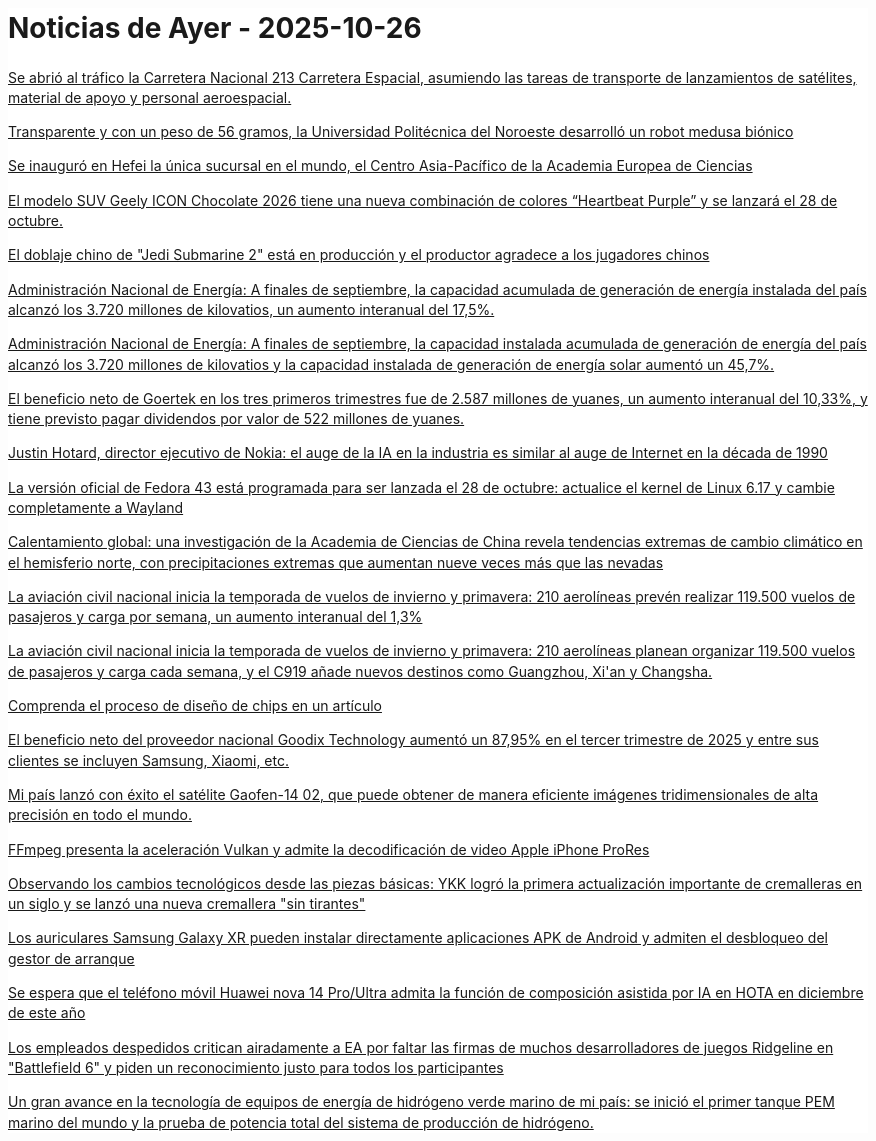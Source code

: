 # Noticias de Ayer - 2025-10-26

<p><a href="https://www.ithome.com/0/892/449.htm">Se abrió al tráfico la Carretera Nacional 213 Carretera Espacial, asumiendo las tareas de transporte de lanzamientos de satélites, material de apoyo y personal aeroespacial.</a></p>
<p><a href="https://www.ithome.com/0/892/415.htm">Transparente y con un peso de 56 gramos, la Universidad Politécnica del Noroeste desarrolló un robot medusa biónico</a></p>
<p><a href="https://www.ithome.com/0/892/504.htm">Se inauguró en Hefei la única sucursal en el mundo, el Centro Asia-Pacífico de la Academia Europea de Ciencias</a></p>
<p><a href="https://www.ithome.com/0/892/408.htm">El modelo SUV Geely ICON Chocolate 2026 tiene una nueva combinación de colores “Heartbeat Purple” y se lanzará el 28 de octubre.</a></p>
<p><a href="https://www.ithome.com/0/892/439.htm">El doblaje chino de "Jedi Submarine 2" está en producción y el productor agradece a los jugadores chinos</a></p>
<p><a href="https://www.ithome.com/0/892/453.htm">Administración Nacional de Energía: A finales de septiembre, la capacidad acumulada de generación de energía instalada del país alcanzó los 3.720 millones de kilovatios, un aumento interanual del 17,5%.</a></p>
<p><a href="https://www.ithome.com/0/892/453.htm">Administración Nacional de Energía: A finales de septiembre, la capacidad instalada acumulada de generación de energía del país alcanzó los 3.720 millones de kilovatios y la capacidad instalada de generación de energía solar aumentó un 45,7%.</a></p>
<p><a href="https://www.ithome.com/0/892/513.htm">El beneficio neto de Goertek en los tres primeros trimestres fue de 2.587 millones de yuanes, un aumento interanual del 10,33%, y tiene previsto pagar dividendos por valor de 522 millones de yuanes.</a></p>
<p><a href="https://www.ithome.com/0/892/440.htm">Justin Hotard, director ejecutivo de Nokia: el auge de la IA en la industria es similar al auge de Internet en la década de 1990</a></p>
<p><a href="https://www.ithome.com/0/892/510.htm">La versión oficial de Fedora 43 está programada para ser lanzada el 28 de octubre: actualice el kernel de Linux 6.17 y cambie completamente a Wayland</a></p>
<p><a href="https://www.ithome.com/0/892/462.htm">Calentamiento global: una investigación de la Academia de Ciencias de China revela tendencias extremas de cambio climático en el hemisferio norte, con precipitaciones extremas que aumentan nueve veces más que las nevadas</a></p>
<p><a href="https://www.ithome.com/0/892/458.htm">La aviación civil nacional inicia la temporada de vuelos de invierno y primavera: 210 aerolíneas prevén realizar 119.500 vuelos de pasajeros y carga por semana, un aumento interanual del 1,3%</a></p>
<p><a href="https://www.ithome.com/0/892/458.htm">La aviación civil nacional inicia la temporada de vuelos de invierno y primavera: 210 aerolíneas planean organizar 119.500 vuelos de pasajeros y carga cada semana, y el C919 añade nuevos destinos como Guangzhou, Xi'an y Changsha.</a></p>
<p><a href="https://www.ithome.com/0/892/419.htm">Comprenda el proceso de diseño de chips en un artículo</a></p>
<p><a href="https://www.ithome.com/0/892/474.htm">El beneficio neto del proveedor nacional Goodix Technology aumentó un 87,95% en el tercer trimestre de 2025 y entre sus clientes se incluyen Samsung, Xiaomi, etc.</a></p>
<p><a href="https://www.ithome.com/0/892/424.htm">Mi país lanzó con éxito el satélite Gaofen-14 02, que puede obtener de manera eficiente imágenes tridimensionales de alta precisión en todo el mundo.</a></p>
<p><a href="https://www.ithome.com/0/892/487.htm">FFmpeg presenta la aceleración Vulkan y admite la decodificación de video Apple iPhone ProRes</a></p>
<p><a href="https://www.ithome.com/0/892/457.htm">Observando los cambios tecnológicos desde las piezas básicas: YKK logró la primera actualización importante de cremalleras en un siglo y se lanzó una nueva cremallera "sin tirantes"</a></p>
<p><a href="https://www.ithome.com/0/892/398.htm">Los auriculares Samsung Galaxy XR pueden instalar directamente aplicaciones APK de Android y admiten el desbloqueo del gestor de arranque</a></p>
<p><a href="https://www.ithome.com/0/892/469.htm">Se espera que el teléfono móvil Huawei nova 14 Pro/Ultra admita la función de composición asistida por IA en HOTA en diciembre de este año</a></p>
<p><a href="https://www.ithome.com/0/892/475.htm">Los empleados despedidos critican airadamente a EA por faltar las firmas de muchos desarrolladores de juegos Ridgeline en "Battlefield 6" y piden un reconocimiento justo para todos los participantes</a></p>
<p><a href="https://www.ithome.com/0/892/465.htm">Un gran avance en la tecnología de equipos de energía de hidrógeno verde marino de mi país: se inició el primer tanque PEM marino del mundo y la prueba de potencia total del sistema de producción de hidrógeno.</a></p>